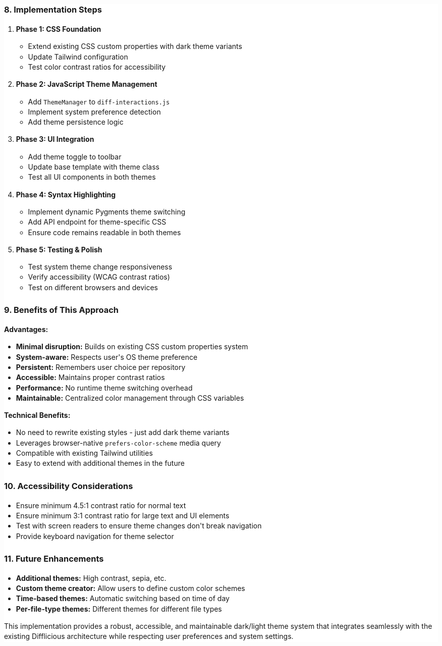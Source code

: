 ### 8. Implementation Steps

1. **Phase 1: CSS Foundation**
   - Extend existing CSS custom properties with dark theme variants
   - Update Tailwind configuration
   - Test color contrast ratios for accessibility

2. **Phase 2: JavaScript Theme Management**
   - Add `ThemeManager` to `diff-interactions.js`
   - Implement system preference detection
   - Add theme persistence logic

3. **Phase 3: UI Integration**
   - Add theme toggle to toolbar
   - Update base template with theme class
   - Test all UI components in both themes

4. **Phase 4: Syntax Highlighting**
   - Implement dynamic Pygments theme switching
   - Add API endpoint for theme-specific CSS
   - Ensure code remains readable in both themes

5. **Phase 5: Testing & Polish**
   - Test system theme change responsiveness
   - Verify accessibility (WCAG contrast ratios)
   - Test on different browsers and devices

### 9. Benefits of This Approach

**Advantages:**
- **Minimal disruption:** Builds on existing CSS custom properties system
- **System-aware:** Respects user's OS theme preference
- **Persistent:** Remembers user choice per repository
- **Accessible:** Maintains proper contrast ratios
- **Performance:** No runtime theme switching overhead
- **Maintainable:** Centralized color management through CSS variables

**Technical Benefits:**
- No need to rewrite existing styles - just add dark theme variants
- Leverages browser-native `prefers-color-scheme` media query
- Compatible with existing Tailwind utilities
- Easy to extend with additional themes in the future

### 10. Accessibility Considerations

- Ensure minimum 4.5:1 contrast ratio for normal text
- Ensure minimum 3:1 contrast ratio for large text and UI elements
- Test with screen readers to ensure theme changes don't break navigation
- Provide keyboard navigation for theme selector

### 11. Future Enhancements

- **Additional themes:** High contrast, sepia, etc.
- **Custom theme creator:** Allow users to define custom color schemes
- **Time-based themes:** Automatic switching based on time of day
- **Per-file-type themes:** Different themes for different file types

This implementation provides a robust, accessible, and maintainable dark/light theme system that integrates seamlessly with the existing Difflicious architecture while respecting user preferences and system settings.